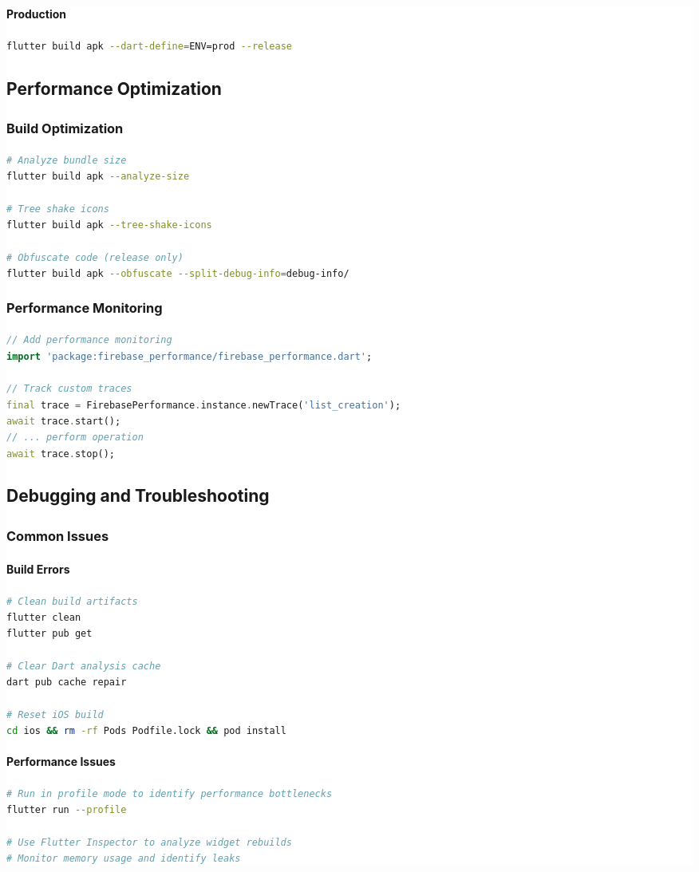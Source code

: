 #### Production
```bash
flutter build apk --dart-define=ENV=prod --release
```

## Performance Optimization

### Build Optimization
```bash
# Analyze bundle size
flutter build apk --analyze-size

# Tree shake icons
flutter build apk --tree-shake-icons

# Obfuscate code (release only)
flutter build apk --obfuscate --split-debug-info=debug-info/
```

### Performance Monitoring
```dart
// Add performance monitoring
import 'package:firebase_performance/firebase_performance.dart';

// Track custom traces
final trace = FirebasePerformance.instance.newTrace('list_creation');
await trace.start();
// ... perform operation
await trace.stop();
```

## Debugging and Troubleshooting

### Common Issues

#### Build Errors
```bash
# Clean build artifacts
flutter clean
flutter pub get

# Clear Dart analysis cache
dart pub cache repair

# Reset iOS build
cd ios && rm -rf Pods Podfile.lock && pod install
```

#### Performance Issues
```bash
# Run in profile mode to identify performance bottlenecks
flutter run --profile

# Use Flutter Inspector to analyze widget rebuilds
# Monitor memory usage and identify leaks
```
